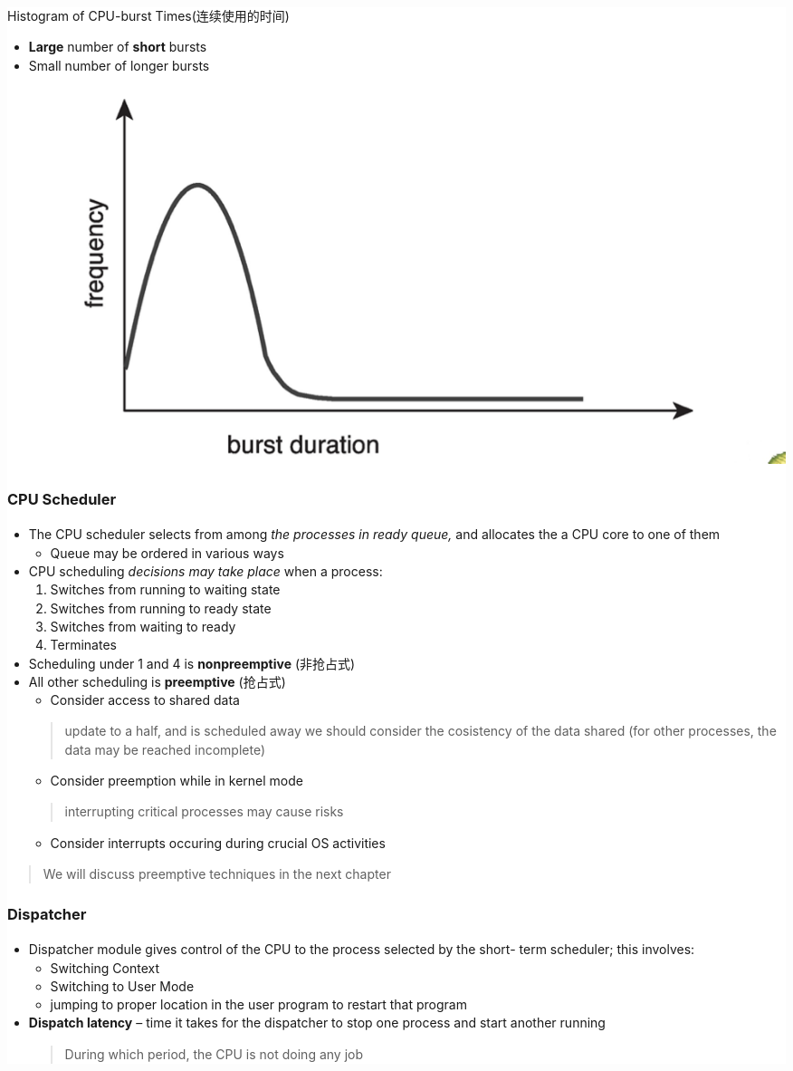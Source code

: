 Histogram of CPU-burst Times(连续使用的时间)
- **Large** number of **short** bursts 
- Small number of longer bursts

![](./img/11-13-14-35-32.png)


### CPU Scheduler
- The CPU scheduler selects from among _the processes in ready queue,_ and allocates the a CPU core to one of them
  - Queue may be ordered in various ways
- CPU scheduling _decisions may take place_ when a process:
  1. Switches from running to waiting state 
  2. Switches from running to ready state 
  3. Switches from waiting to ready
  4. Terminates
- Scheduling under 1 and 4 is **nonpreemptive** (非抢占式)
- All other scheduling is **preemptive** (抢占式)
  - Consider access to shared data
  > update to a half, and is scheduled away
  > we should consider the cosistency of the data shared (for other processes, the data may be reached incomplete)
  - Consider preemption while in kernel mode
  > interrupting critical processes may cause risks
  - Consider interrupts occuring during crucial OS activities
> We will discuss preemptive techniques in the next chapter

### Dispatcher

- Dispatcher module gives control of the CPU to the process selected by the short- term scheduler; this involves:
  - Switching Context
  - Switching to User Mode
  - jumping to proper location in the user program to restart that program
- **Dispatch latency** – time it takes for the dispatcher to stop one process and start another running
  > During which period, the CPU is not doing any job
